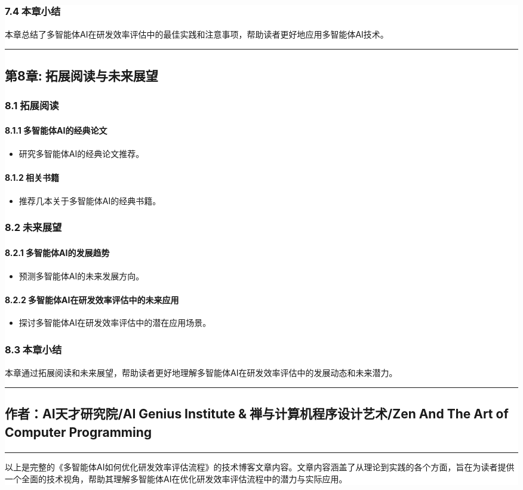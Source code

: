 ### 7.4 本章小结
本章总结了多智能体AI在研发效率评估中的最佳实践和注意事项，帮助读者更好地应用多智能体AI技术。

---

## 第8章: 拓展阅读与未来展望

### 8.1 拓展阅读

#### 8.1.1 多智能体AI的经典论文
- 研究多智能体AI的经典论文推荐。

#### 8.1.2 相关书籍
- 推荐几本关于多智能体AI的经典书籍。

### 8.2 未来展望

#### 8.2.1 多智能体AI的发展趋势
- 预测多智能体AI的未来发展方向。

#### 8.2.2 多智能体AI在研发效率评估中的未来应用
- 探讨多智能体AI在研发效率评估中的潜在应用场景。

### 8.3 本章小结
本章通过拓展阅读和未来展望，帮助读者更好地理解多智能体AI在研发效率评估中的发展动态和未来潜力。

---

## 作者：AI天才研究院/AI Genius Institute & 禅与计算机程序设计艺术/Zen And The Art of Computer Programming

---

以上是完整的《多智能体AI如何优化研发效率评估流程》的技术博客文章内容。文章内容涵盖了从理论到实践的各个方面，旨在为读者提供一个全面的技术视角，帮助其理解多智能体AI在优化研发效率评估流程中的潜力与实际应用。

